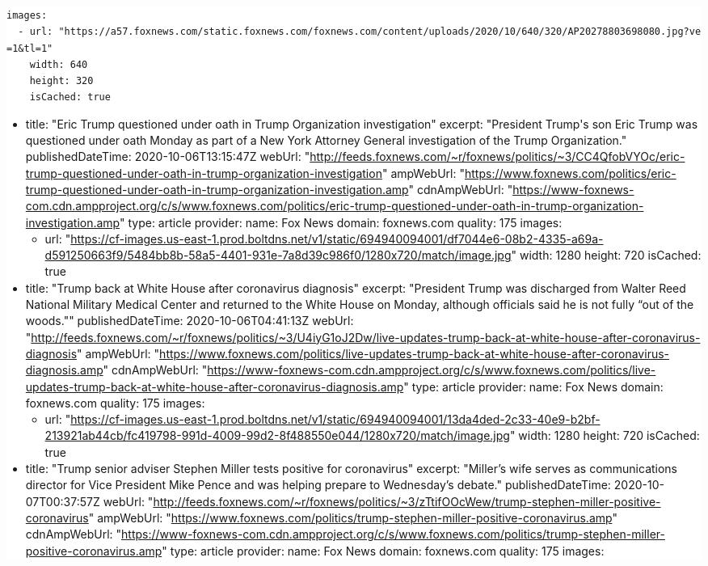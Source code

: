     images:
      - url: "https://a57.foxnews.com/static.foxnews.com/foxnews.com/content/uploads/2020/10/640/320/AP20278803698080.jpg?ve=1&tl=1"
        width: 640
        height: 320
        isCached: true
  - title: "Eric Trump questioned under oath in Trump Organization investigation"
    excerpt: "President Trump's son Eric Trump was questioned under oath Monday as part of a New York Attorney General investigation of the Trump Organization."
    publishedDateTime: 2020-10-06T13:15:47Z
    webUrl: "http://feeds.foxnews.com/~r/foxnews/politics/~3/CC4QfobVYOc/eric-trump-questioned-under-oath-in-trump-organization-investigation"
    ampWebUrl: "https://www.foxnews.com/politics/eric-trump-questioned-under-oath-in-trump-organization-investigation.amp"
    cdnAmpWebUrl: "https://www-foxnews-com.cdn.ampproject.org/c/s/www.foxnews.com/politics/eric-trump-questioned-under-oath-in-trump-organization-investigation.amp"
    type: article
    provider:
      name: Fox News
      domain: foxnews.com
    quality: 175
    images:
      - url: "https://cf-images.us-east-1.prod.boltdns.net/v1/static/694940094001/df7044e6-08b2-4335-a69a-d591250663f9/5484bb8b-58a5-4401-931e-7a8d39c986f0/1280x720/match/image.jpg"
        width: 1280
        height: 720
        isCached: true
  - title: "Trump back at White House after coronavirus diagnosis"
    excerpt: "President Trump was discharged from Walter Reed National Military Medical Center and returned to the White House on Monday, although officials said he is not fully “out of the woods.\""
    publishedDateTime: 2020-10-06T04:41:13Z
    webUrl: "http://feeds.foxnews.com/~r/foxnews/politics/~3/U4iyG1oJ2Dw/live-updates-trump-back-at-white-house-after-coronavirus-diagnosis"
    ampWebUrl: "https://www.foxnews.com/politics/live-updates-trump-back-at-white-house-after-coronavirus-diagnosis.amp"
    cdnAmpWebUrl: "https://www-foxnews-com.cdn.ampproject.org/c/s/www.foxnews.com/politics/live-updates-trump-back-at-white-house-after-coronavirus-diagnosis.amp"
    type: article
    provider:
      name: Fox News
      domain: foxnews.com
    quality: 175
    images:
      - url: "https://cf-images.us-east-1.prod.boltdns.net/v1/static/694940094001/13da4ded-2c33-40e9-b2bf-213921ab44cb/fc419798-991d-4009-99d2-8f488550e044/1280x720/match/image.jpg"
        width: 1280
        height: 720
        isCached: true
  - title: "Trump senior adviser Stephen Miller tests positive for coronavirus"
    excerpt: "Miller’s wife serves as communications director for Vice President Mike Pence and was helping prepare to Wednesday’s debate."
    publishedDateTime: 2020-10-07T00:37:57Z
    webUrl: "http://feeds.foxnews.com/~r/foxnews/politics/~3/zTtifOOcWew/trump-stephen-miller-positive-coronavirus"
    ampWebUrl: "https://www.foxnews.com/politics/trump-stephen-miller-positive-coronavirus.amp"
    cdnAmpWebUrl: "https://www-foxnews-com.cdn.ampproject.org/c/s/www.foxnews.com/politics/trump-stephen-miller-positive-coronavirus.amp"
    type: article
    provider:
      name: Fox News
      domain: foxnews.com
    quality: 175
    images: